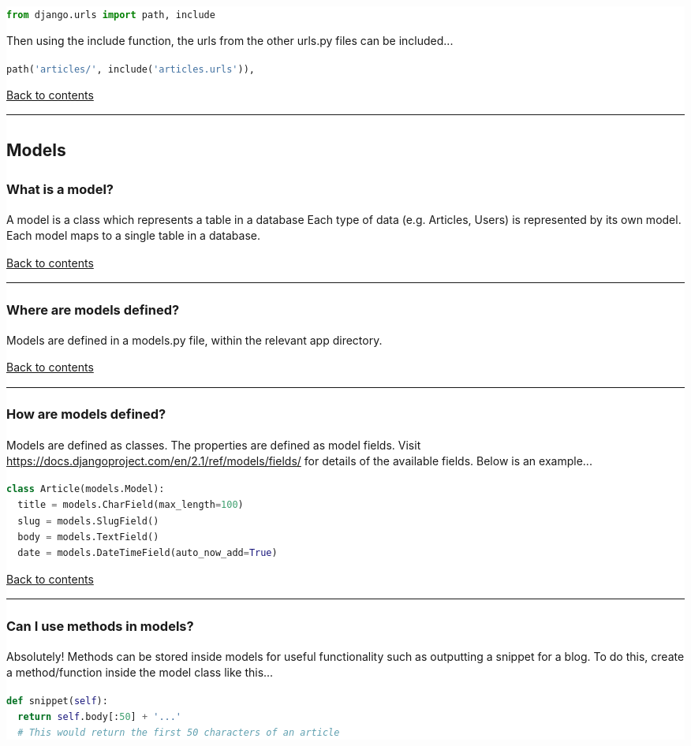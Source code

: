 ```python 
from django.urls import path, include
```

Then using the include function, the urls from the other urls.py files can be included...

```python	
path('articles/', include('articles.urls')),
```

[Back to contents](#contents)

***
## Models
### What is a model?
A model is a class which represents a table in a database
Each type of data (e.g. Articles, Users) is represented by its own model.  Each model maps to a single table in a database.

[Back to contents](#contents)

***
### Where are models defined?
Models are defined in a models.py file, within the relevant app directory.

[Back to contents](#contents)

***
### How are models defined?
Models are defined as classes.  The properties are defined as model fields.  Visit  https://docs.djangoproject.com/en/2.1/ref/models/fields/ for details of the available fields.  Below is an example...

```python
class Article(models.Model):
  title = models.CharField(max_length=100)
  slug = models.SlugField()
  body = models.TextField()
  date = models.DateTimeField(auto_now_add=True)
```

[Back to contents](#contents)

***
### Can I use methods in models?
Absolutely!  Methods can be stored inside models for useful functionality such as outputting a snippet for a blog.  To do this, create a method/function inside the model class like this...

```python	
def snippet(self):
  return self.body[:50] + '...'
  # This would return the first 50 characters of an article
```
